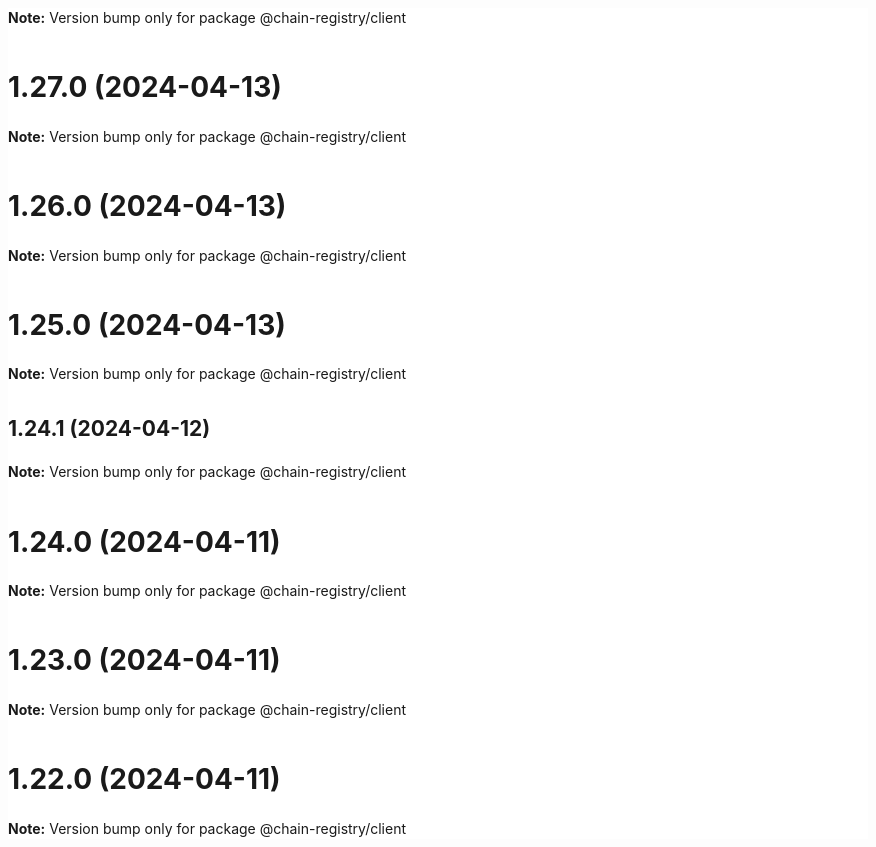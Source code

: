 **Note:** Version bump only for package @chain-registry/client





# 1.27.0 (2024-04-13)

**Note:** Version bump only for package @chain-registry/client





# 1.26.0 (2024-04-13)

**Note:** Version bump only for package @chain-registry/client





# 1.25.0 (2024-04-13)

**Note:** Version bump only for package @chain-registry/client





## 1.24.1 (2024-04-12)

**Note:** Version bump only for package @chain-registry/client





# 1.24.0 (2024-04-11)

**Note:** Version bump only for package @chain-registry/client





# 1.23.0 (2024-04-11)

**Note:** Version bump only for package @chain-registry/client





# 1.22.0 (2024-04-11)

**Note:** Version bump only for package @chain-registry/client




